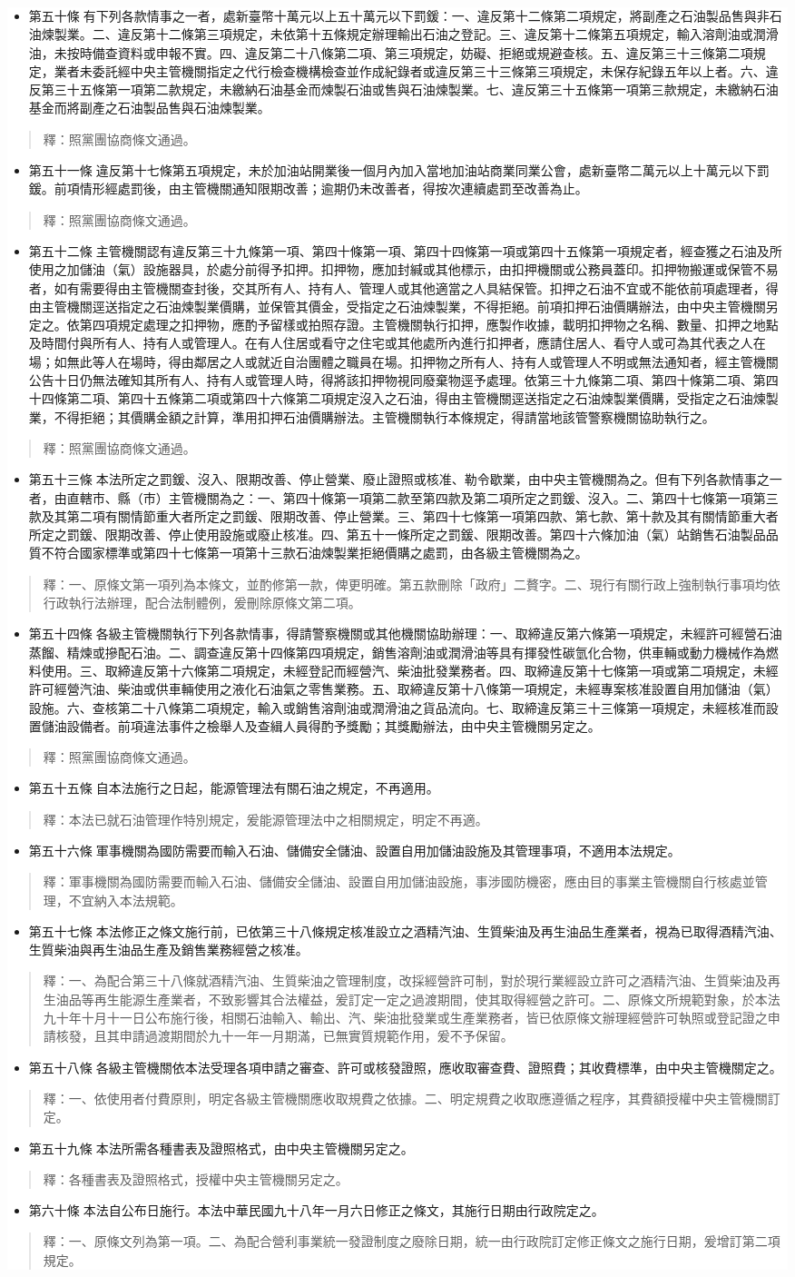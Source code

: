 * 第五十條 有下列各款情事之一者，處新臺幣十萬元以上五十萬元以下罰鍰：一、違反第十二條第二項規定，將副產之石油製品售與非石油煉製業。二、違反第十二條第三項規定，未依第十五條規定辦理輸出石油之登記。三、違反第十二條第五項規定，輸入溶劑油或潤滑油，未按時備查資料或申報不實。四、違反第二十八條第二項、第三項規定，妨礙、拒絕或規避查核。五、違反第三十三條第二項規定，業者未委託經中央主管機關指定之代行檢查機構檢查並作成紀錄者或違反第三十三條第三項規定，未保存紀錄五年以上者。六、違反第三十五條第一項第二款規定，未繳納石油基金而煉製石油或售與石油煉製業。七、違反第三十五條第一項第三款規定，未繳納石油基金而將副產之石油製品售與石油煉製業。

> 釋：照黨團協商條文通過。

* 第五十一條 違反第十七條第五項規定，未於加油站開業後一個月內加入當地加油站商業同業公會，處新臺幣二萬元以上十萬元以下罰鍰。前項情形經處罰後，由主管機關通知限期改善；逾期仍未改善者，得按次連續處罰至改善為止。

> 釋：照黨團協商條文通過。

* 第五十二條 主管機關認有違反第三十九條第一項、第四十條第一項、第四十四條第一項或第四十五條第一項規定者，經查獲之石油及所使用之加儲油（氣）設施器具，於處分前得予扣押。扣押物，應加封緘或其他標示，由扣押機關或公務員蓋印。扣押物搬運或保管不易者，如有需要得由主管機關查封後，交其所有人、持有人、管理人或其他適當之人具結保管。扣押之石油不宜或不能依前項處理者，得由主管機關逕送指定之石油煉製業價購，並保管其價金，受指定之石油煉製業，不得拒絕。前項扣押石油價購辦法，由中央主管機關另定之。依第四項規定處理之扣押物，應酌予留樣或拍照存證。主管機關執行扣押，應製作收據，載明扣押物之名稱、數量、扣押之地點及時間付與所有人、持有人或管理人。在有人住居或看守之住宅或其他處所內進行扣押者，應請住居人、看守人或可為其代表之人在場；如無此等人在場時，得由鄰居之人或就近自治團體之職員在場。扣押物之所有人、持有人或管理人不明或無法通知者，經主管機關公告十日仍無法確知其所有人、持有人或管理人時，得將該扣押物視同廢棄物逕予處理。依第三十九條第二項、第四十條第二項、第四十四條第二項、第四十五條第二項或第四十六條第二項規定沒入之石油，得由主管機關逕送指定之石油煉製業價購，受指定之石油煉製業，不得拒絕；其價購金額之計算，準用扣押石油價購辦法。主管機關執行本條規定，得請當地該管警察機關協助執行之。

> 釋：照黨團協商條文通過。

* 第五十三條 本法所定之罰鍰、沒入、限期改善、停止營業、廢止證照或核准、勒令歇業，由中央主管機關為之。但有下列各款情事之一者，由直轄市、縣（市）主管機關為之：一、第四十條第一項第二款至第四款及第二項所定之罰鍰、沒入。二、第四十七條第一項第三款及其第二項有關情節重大者所定之罰鍰、限期改善、停止營業。三、第四十七條第一項第四款、第七款、第十款及其有關情節重大者所定之罰鍰、限期改善、停止使用設施或廢止核准。四、第五十一條所定之罰鍰、限期改善。第四十六條加油（氣）站銷售石油製品品質不符合國家標準或第四十七條第一項第十三款石油煉製業拒絕價購之處罰，由各級主管機關為之。

> 釋：一、原條文第一項列為本條文，並酌修第一款，俾更明確。第五款刪除「政府」二贅字。二、現行有關行政上強制執行事項均依行政執行法辦理，配合法制體例，爰刪除原條文第二項。

* 第五十四條 各級主管機關執行下列各款情事，得請警察機關或其他機關協助辦理：一、取締違反第六條第一項規定，未經許可經營石油蒸餾、精煉或摻配石油。二、調查違反第十四條第四項規定，銷售溶劑油或潤滑油等具有揮發性碳氫化合物，供車輛或動力機械作為燃料使用。三、取締違反第十六條第二項規定，未經登記而經營汽、柴油批發業務者。四、取締違反第十七條第一項或第二項規定，未經許可經營汽油、柴油或供車輛使用之液化石油氣之零售業務。五、取締違反第十八條第一項規定，未經專案核准設置自用加儲油（氣）設施。六、查核第二十八條第二項規定，輸入或銷售溶劑油或潤滑油之貨品流向。七、取締違反第三十三條第一項規定，未經核准而設置儲油設備者。前項違法事件之檢舉人及查緝人員得酌予獎勵；其獎勵辦法，由中央主管機關另定之。

> 釋：照黨團協商條文通過。

* 第五十五條 自本法施行之日起，能源管理法有關石油之規定，不再適用。

> 釋：本法已就石油管理作特別規定，爰能源管理法中之相關規定，明定不再適。

* 第五十六條 軍事機關為國防需要而輸入石油、儲備安全儲油、設置自用加儲油設施及其管理事項，不適用本法規定。

> 釋：軍事機關為國防需要而輸入石油、儲備安全儲油、設置自用加儲油設施，事涉國防機密，應由目的事業主管機關自行核處並管理，不宜納入本法規範。

* 第五十七條 本法修正之條文施行前，已依第三十八條規定核准設立之酒精汽油、生質柴油及再生油品生產業者，視為已取得酒精汽油、生質柴油與再生油品生產及銷售業務經營之核准。

> 釋：一、為配合第三十八條就酒精汽油、生質柴油之管理制度，改採經營許可制，對於現行業經設立許可之酒精汽油、生質柴油及再生油品等再生能源生產業者，不致影響其合法權益，爰訂定一定之過渡期間，使其取得經營之許可。二、原條文所規範對象，於本法九十年十月十一日公布施行後，相關石油輸入、輸出、汽、柴油批發業或生產業務者，皆已依原條文辦理經營許可執照或登記證之申請核發，且其申請過渡期間於九十一年一月期滿，已無實質規範作用，爰不予保留。

* 第五十八條 各級主管機關依本法受理各項申請之審查、許可或核發證照，應收取審查費、證照費；其收費標準，由中央主管機關定之。

> 釋：一、依使用者付費原則，明定各級主管機關應收取規費之依據。二、明定規費之收取應遵循之程序，其費額授權中央主管機關訂定。

* 第五十九條 本法所需各種書表及證照格式，由中央主管機關另定之。

> 釋：各種書表及證照格式，授權中央主管機關另定之。

* 第六十條 本法自公布日施行。本法中華民國九十八年一月六日修正之條文，其施行日期由行政院定之。

> 釋：一、原條文列為第一項。二、為配合營利事業統一發證制度之廢除日期，統一由行政院訂定修正條文之施行日期，爰增訂第二項規定。

